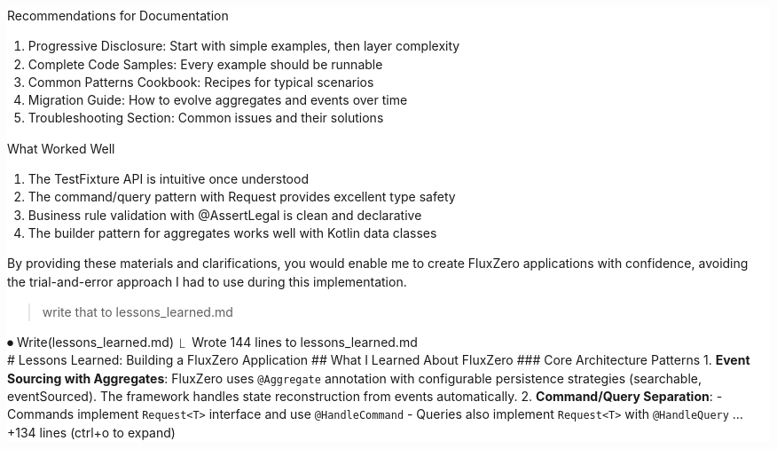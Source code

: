   Recommendations for Documentation

  1. Progressive Disclosure: Start with simple examples, then layer complexity
  2. Complete Code Samples: Every example should be runnable
  3. Common Patterns Cookbook: Recipes for typical scenarios
  4. Migration Guide: How to evolve aggregates and events over time
  5. Troubleshooting Section: Common issues and their solutions

  What Worked Well

  1. The TestFixture API is intuitive once understood
  2. The command/query pattern with Request<T> provides excellent type safety
  3. Business rule validation with @AssertLegal is clean and declarative
  4. The builder pattern for aggregates works well with Kotlin data classes

  By providing these materials and clarifications, you would enable me to create FluxZero applications with confidence, avoiding the trial-and-error approach I had to use during this implementation.

> write that to lessons_learned.md

⏺ Write(lessons_learned.md)
  ⎿  Wrote 144 lines to lessons_learned.md                                                                                                                                                                    
     # Lessons Learned: Building a FluxZero Application
     ## What I Learned About FluxZero
     ### Core Architecture Patterns
     1. **Event Sourcing with Aggregates**: FluxZero uses `@Aggregate` annotation with configurable persistence strategies (searchable, eventSourced). The framework handles state reconstruction from events
     automatically.
     2. **Command/Query Separation**:
        - Commands implement `Request<T>` interface and use `@HandleCommand`
        - Queries also implement `Request<T>` with `@HandleQuery`
     … +134 lines (ctrl+o to expand)

